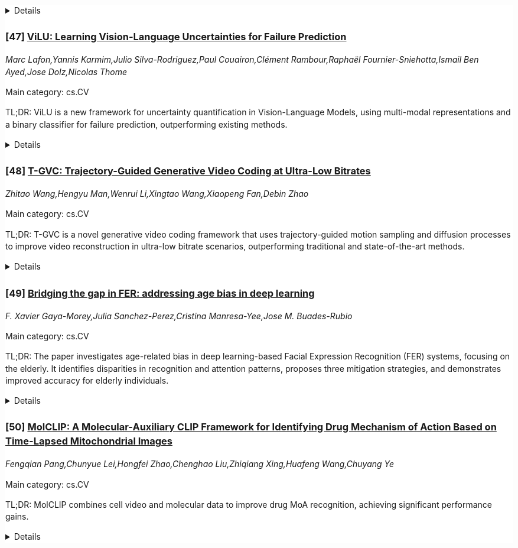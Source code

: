 <details><summary>Details</summary></details>


### [47] [ViLU: Learning Vision-Language Uncertainties for Failure Prediction](https://arxiv.org/abs/2507.07620)
*Marc Lafon,Yannis Karmim,Julio Silva-Rodriguez,Paul Couairon,Clément Rambour,Raphaël Fournier-Sniehotta,Ismail Ben Ayed,Jose Dolz,Nicolas Thome*

Main category: cs.CV

TL;DR: ViLU is a new framework for uncertainty quantification in Vision-Language Models, using multi-modal representations and a binary classifier for failure prediction, outperforming existing methods.


<details><summary>Details</summary></details>


### [48] [T-GVC: Trajectory-Guided Generative Video Coding at Ultra-Low Bitrates](https://arxiv.org/abs/2507.07633)
*Zhitao Wang,Hengyu Man,Wenrui Li,Xingtao Wang,Xiaopeng Fan,Debin Zhao*

Main category: cs.CV

TL;DR: T-GVC is a novel generative video coding framework that uses trajectory-guided motion sampling and diffusion processes to improve video reconstruction in ultra-low bitrate scenarios, outperforming traditional and state-of-the-art methods.


<details><summary>Details</summary></details>


### [49] [Bridging the gap in FER: addressing age bias in deep learning](https://arxiv.org/abs/2507.07638)
*F. Xavier Gaya-Morey,Julia Sanchez-Perez,Cristina Manresa-Yee,Jose M. Buades-Rubio*

Main category: cs.CV

TL;DR: The paper investigates age-related bias in deep learning-based Facial Expression Recognition (FER) systems, focusing on the elderly. It identifies disparities in recognition and attention patterns, proposes three mitigation strategies, and demonstrates improved accuracy for elderly individuals.


<details><summary>Details</summary></details>


### [50] [MolCLIP: A Molecular-Auxiliary CLIP Framework for Identifying Drug Mechanism of Action Based on Time-Lapsed Mitochondrial Images](https://arxiv.org/abs/2507.07663)
*Fengqian Pang,Chunyue Lei,Hongfei Zhao,Chenghao Liu,Zhiqiang Xing,Huafeng Wang,Chuyang Ye*

Main category: cs.CV

TL;DR: MolCLIP combines cell video and molecular data to improve drug MoA recognition, achieving significant performance gains.


<details><summary>Details</summary></details>
